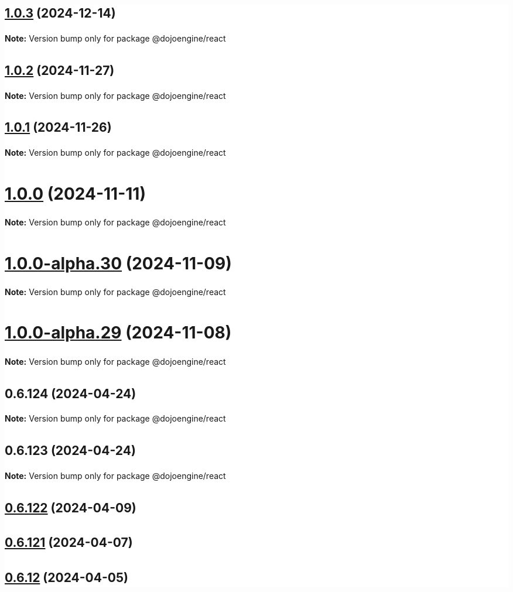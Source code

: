 ## [1.0.3](https://github.com/dojoengine/dojo.js/compare/v1.0.3-alpha.2...v1.0.3) (2024-12-14)

**Note:** Version bump only for package @dojoengine/react

## [1.0.2](https://github.com/dojoengine/dojo.js/compare/v1.0.1...v1.0.2) (2024-11-27)

**Note:** Version bump only for package @dojoengine/react

## [1.0.1](https://github.com/dojoengine/dojo.js/compare/v1.0.0...v1.0.1) (2024-11-26)

**Note:** Version bump only for package @dojoengine/react

# [1.0.0](https://github.com/dojoengine/dojo.js/compare/v1.0.0-alpha.30...v1.0.0) (2024-11-11)

**Note:** Version bump only for package @dojoengine/react

# [1.0.0-alpha.30](https://github.com/dojoengine/dojo.js/compare/v1.0.0-alpha.29...v1.0.0-alpha.30) (2024-11-09)

**Note:** Version bump only for package @dojoengine/react

# [1.0.0-alpha.29](https://github.com/dojoengine/dojo.js/compare/v1.0.0-alpha.28...v1.0.0-alpha.29) (2024-11-08)

**Note:** Version bump only for package @dojoengine/react

## 0.6.124 (2024-04-24)

**Note:** Version bump only for package @dojoengine/react

## 0.6.123 (2024-04-24)

**Note:** Version bump only for package @dojoengine/react

## [0.6.122](https://github.com/dojoengine/dojo.js/compare/v0.6.121...v0.6.122) (2024-04-09)

## [0.6.121](https://github.com/dojoengine/dojo.js/compare/v0.6.12...v0.6.121) (2024-04-07)

## [0.6.12](https://github.com/dojoengine/dojo.js/compare/v0.6.11...v0.6.12) (2024-04-05)
